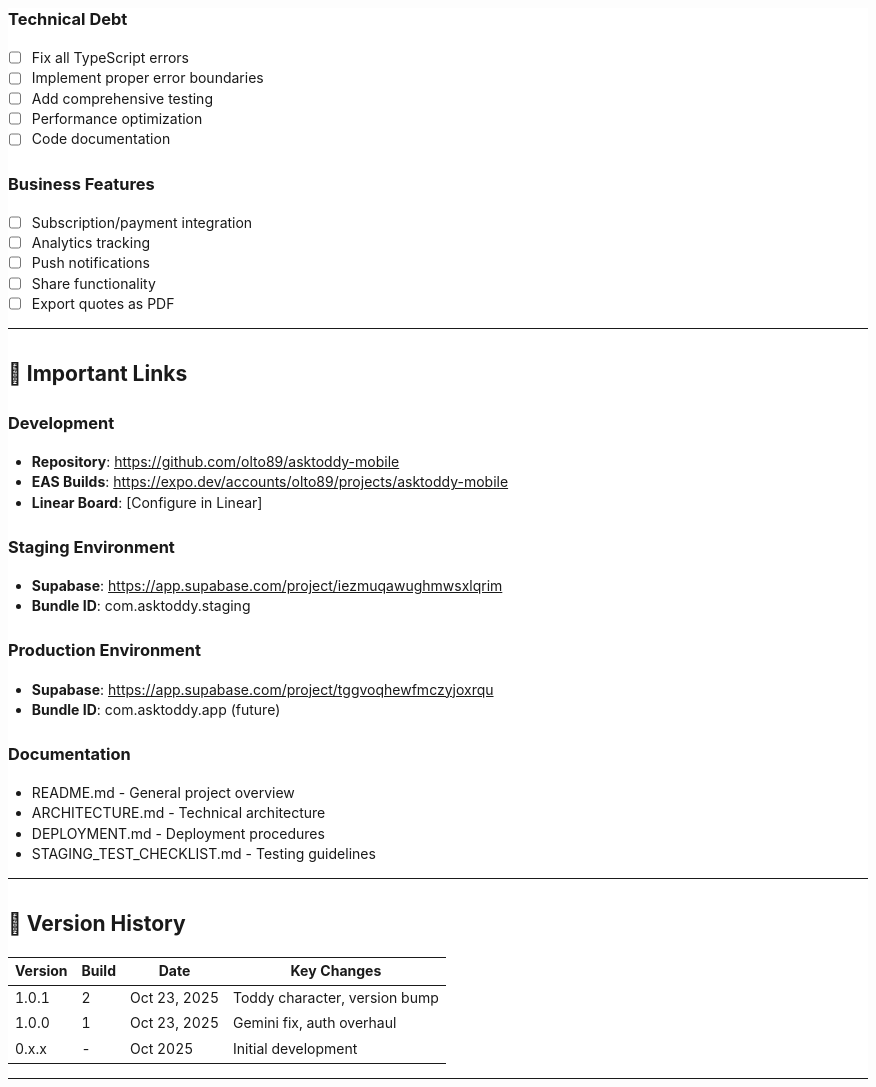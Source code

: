 ### Technical Debt

- [ ] Fix all TypeScript errors
- [ ] Implement proper error boundaries
- [ ] Add comprehensive testing
- [ ] Performance optimization
- [ ] Code documentation

### Business Features

- [ ] Subscription/payment integration
- [ ] Analytics tracking
- [ ] Push notifications
- [ ] Share functionality
- [ ] Export quotes as PDF

---

## 🔗 Important Links

### Development

- **Repository**: https://github.com/olto89/asktoddy-mobile
- **EAS Builds**: https://expo.dev/accounts/olto89/projects/asktoddy-mobile
- **Linear Board**: [Configure in Linear]

### Staging Environment

- **Supabase**: https://app.supabase.com/project/iezmuqawughmwsxlqrim
- **Bundle ID**: com.asktoddy.staging

### Production Environment

- **Supabase**: https://app.supabase.com/project/tggvoqhewfmczyjoxrqu
- **Bundle ID**: com.asktoddy.app (future)

### Documentation

- README.md - General project overview
- ARCHITECTURE.md - Technical architecture
- DEPLOYMENT.md - Deployment procedures
- STAGING_TEST_CHECKLIST.md - Testing guidelines

---

## 📱 Version History

| Version | Build | Date         | Key Changes                   |
| ------- | ----- | ------------ | ----------------------------- |
| 1.0.1   | 2     | Oct 23, 2025 | Toddy character, version bump |
| 1.0.0   | 1     | Oct 23, 2025 | Gemini fix, auth overhaul     |
| 0.x.x   | -     | Oct 2025     | Initial development           |

---